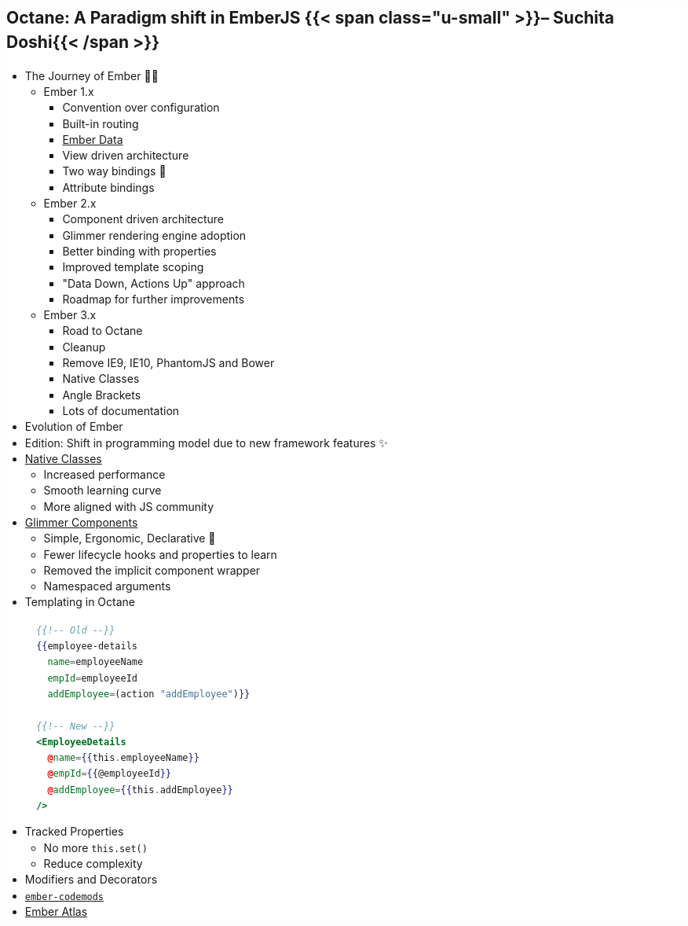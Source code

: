   ```js
  ```

Octane: A Paradigm shift in EmberJS {{< span class="u-small" >}}&ndash; Suchita Doshi{{< /span >}}
--------

- The Journey of Ember 🏃‍♀️
  - Ember 1.x
    - Convention over configuration
    - Built-in routing
    - [Ember Data](https://github.com/emberjs/data)
    - View driven architecture
    - Two way bindings 🔁
    - Attribute bindings
  - Ember 2.x
    - Component driven architecture
    - Glimmer rendering engine adoption
    - Better binding with properties
    - Improved template scoping
    - "Data Down, Actions Up" approach
    - Roadmap for further improvements
  - Ember 3.x
    - Road to Octane
    - Cleanup
    - Remove IE9, IE10, PhantomJS and Bower
    - Native Classes
    - Angle Brackets
    - Lots of documentation
- Evolution of Ember
- Edition: Shift in programming model due to new framework features ✨
- [Native Classes](https://developer.mozilla.org/en-US/docs/Web/JavaScript/Reference/Classes)
  - Increased performance
  - Smooth learning curve
  - More aligned with JS community
- [Glimmer Components](https://guides.emberjs.com/release/upgrading/current-edition/glimmer-components/)
  - Simple, Ergonomic, Declarative 💪
  - Fewer lifecycle hooks and properties to learn
  - Removed the implicit component wrapper
  - Namespaced arguments
- Templating in Octane
  ```hbs
    {{!-- Old --}}
    {{employee-details
      name=employeeName
      empId=employeeId
      addEmployee=(action "addEmployee")}}
    
    {{!-- New --}}
    <EmployeeDetails
      @name={{this.employeeName}}
      @empId={{@employeeId}}
      @addEmployee={{this.addEmployee}}
    />
  ```
- Tracked Properties
  - No more `this.set()`
  - Reduce complexity
- Modifiers and Decorators
- [`ember-codemods`](https://github.com/ember-codemods)
- [Ember Atlas](https://www.notion.so/The-Ember-Atlas-4094f81c86c34badb4a562ed29414ae1)
